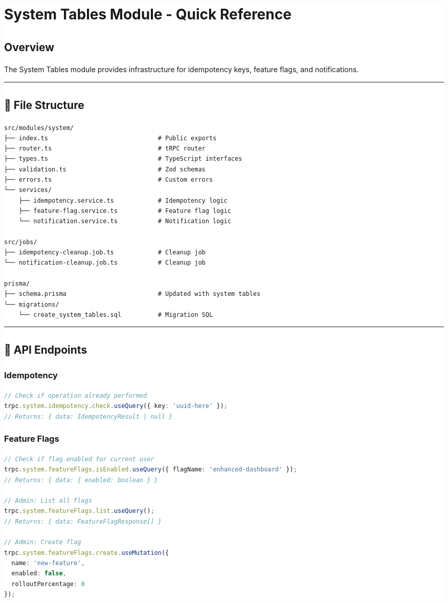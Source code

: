 # System Tables Module - Quick Reference

## **Overview**

The System Tables module provides infrastructure for idempotency keys, feature flags, and notifications.

---

## **📁 File Structure**

```
src/modules/system/
├── index.ts                              # Public exports
├── router.ts                             # tRPC router
├── types.ts                              # TypeScript interfaces
├── validation.ts                         # Zod schemas
├── errors.ts                             # Custom errors
└── services/
    ├── idempotency.service.ts            # Idempotency logic
    ├── feature-flag.service.ts           # Feature flag logic
    └── notification.service.ts           # Notification logic

src/jobs/
├── idempotency-cleanup.job.ts            # Cleanup job
└── notification-cleanup.job.ts           # Cleanup job

prisma/
├── schema.prisma                         # Updated with system tables
└── migrations/
    └── create_system_tables.sql          # Migration SQL
```

---

## **🔌 API Endpoints**

### **Idempotency**

```typescript
// Check if operation already performed
trpc.system.idempotency.check.useQuery({ key: 'uuid-here' });
// Returns: { data: IdempotencyResult | null }
```

### **Feature Flags**

```typescript
// Check if flag enabled for current user
trpc.system.featureFlags.isEnabled.useQuery({ flagName: 'enhanced-dashboard' });
// Returns: { data: { enabled: boolean } }

// Admin: List all flags
trpc.system.featureFlags.list.useQuery();
// Returns: { data: FeatureFlagResponse[] }

// Admin: Create flag
trpc.system.featureFlags.create.useMutation({
  name: 'new-feature',
  enabled: false,
  rolloutPercentage: 0
});

```